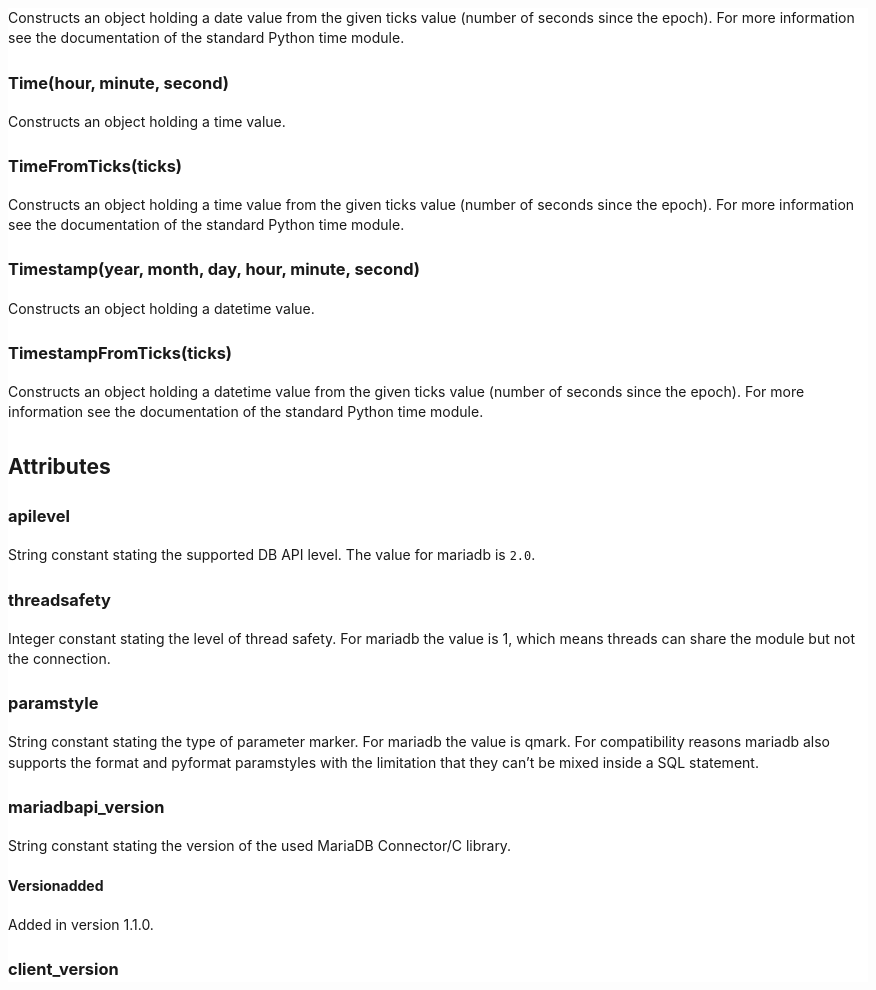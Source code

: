 Constructs an object holding a date value from the given ticks value
(number of seconds since the epoch).
For more information see the documentation of the standard Python
time module.

### Time(hour, minute, second)

Constructs an object holding a time value.

### TimeFromTicks(ticks)

Constructs an object holding a time value from the given ticks value
(number of seconds since the epoch).
For more information see the documentation of the standard Python
time module.

### Timestamp(year, month, day, hour, minute, second)

Constructs an object holding a datetime value.

### TimestampFromTicks(ticks)

Constructs an object holding a datetime value from the given ticks value
(number of seconds since the epoch).
For more information see the documentation of the standard Python
time module.

## Attributes

### apilevel

String constant stating the supported DB API level. The value for mariadb is
`2.0`.

### threadsafety

Integer constant stating the level of thread safety. For mariadb the value is 1,
which means threads can share the module but not the connection.

### paramstyle

String constant stating the type of parameter marker. For mariadb the value is
qmark. For compatibility reasons mariadb also supports the format and
pyformat paramstyles with the limitation that they can’t be mixed inside a SQL statement.

### mariadbapi_version

String constant stating the version of the used MariaDB Connector/C library.

#### Versionadded
Added in version 1.1.0.

### client_version
